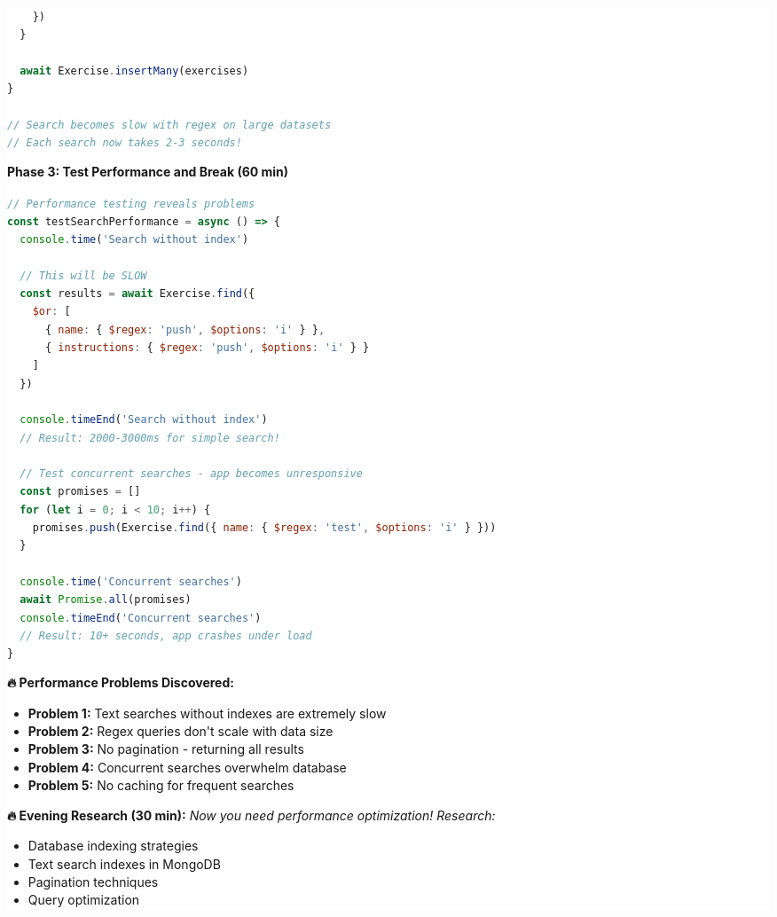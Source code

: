 ```javascript
    })
  }
  
  await Exercise.insertMany(exercises)
}

// Search becomes slow with regex on large datasets
// Each search now takes 2-3 seconds!
```

**Phase 3: Test Performance and Break (60 min)**
```javascript
// Performance testing reveals problems
const testSearchPerformance = async () => {
  console.time('Search without index')
  
  // This will be SLOW
  const results = await Exercise.find({
    $or: [
      { name: { $regex: 'push', $options: 'i' } },
      { instructions: { $regex: 'push', $options: 'i' } }
    ]
  })
  
  console.timeEnd('Search without index')
  // Result: 2000-3000ms for simple search!
  
  // Test concurrent searches - app becomes unresponsive
  const promises = []
  for (let i = 0; i < 10; i++) {
    promises.push(Exercise.find({ name: { $regex: 'test', $options: 'i' } }))
  }
  
  console.time('Concurrent searches')
  await Promise.all(promises)
  console.timeEnd('Concurrent searches')
  // Result: 10+ seconds, app crashes under load
}
```

**🔥 Performance Problems Discovered:**
- **Problem 1:** Text searches without indexes are extremely slow
- **Problem 2:** Regex queries don't scale with data size
- **Problem 3:** No pagination - returning all results
- **Problem 4:** Concurrent searches overwhelm database
- **Problem 5:** No caching for frequent searches

**🔥 Evening Research (30 min):**
*Now you need performance optimization! Research:*
- Database indexing strategies
- Text search indexes in MongoDB
- Pagination techniques
- Query optimization

